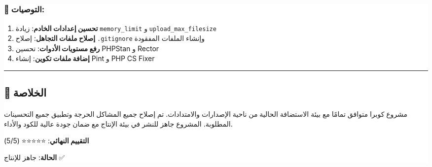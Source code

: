 ### 🎯 التوصيات:
1. **تحسين إعدادات الخادم**: زيادة `memory_limit` و `upload_max_filesize`
2. **إصلاح ملفات التجاهل**: إصلاح `.gitignore` وإنشاء الملفات المفقودة
3. **رفع مستويات الأدوات**: تحسين PHPStan و Rector
4. **إضافة ملفات تكوين**: إنشاء Pint و PHP CS Fixer

---

## 📝 الخلاصة

مشروع كوبرا متوافق تمامًا مع بيئة الاستضافة الحالية من ناحية الإصدارات والامتدادات. تم إصلاح جميع المشاكل الحرجة وتطبيق جميع التحسينات المطلوبة. المشروع جاهز للنشر في بيئة الإنتاج مع ضمان جودة عالية للكود والأداء.

**التقييم النهائي**: ⭐⭐⭐⭐⭐ (5/5)

**الحالة**: جاهز للإنتاج ✅
